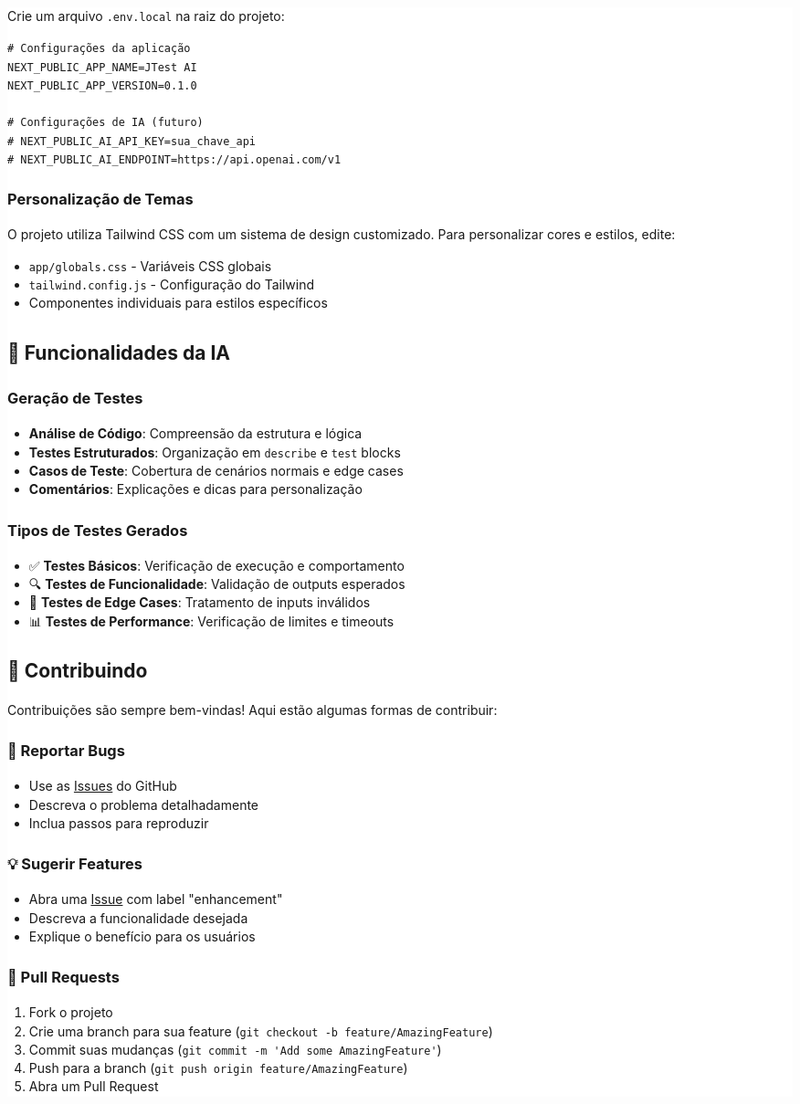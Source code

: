 Crie um arquivo `.env.local` na raiz do projeto:

```env
# Configurações da aplicação
NEXT_PUBLIC_APP_NAME=JTest AI
NEXT_PUBLIC_APP_VERSION=0.1.0

# Configurações de IA (futuro)
# NEXT_PUBLIC_AI_API_KEY=sua_chave_api
# NEXT_PUBLIC_AI_ENDPOINT=https://api.openai.com/v1
```

### Personalização de Temas

O projeto utiliza Tailwind CSS com um sistema de design customizado. Para personalizar cores e estilos, edite:

- `app/globals.css` - Variáveis CSS globais
- `tailwind.config.js` - Configuração do Tailwind
- Componentes individuais para estilos específicos

## 🧪 Funcionalidades da IA

### Geração de Testes
- **Análise de Código**: Compreensão da estrutura e lógica
- **Testes Estruturados**: Organização em `describe` e `test` blocks
- **Casos de Teste**: Cobertura de cenários normais e edge cases
- **Comentários**: Explicações e dicas para personalização

### Tipos de Testes Gerados
- ✅ **Testes Básicos**: Verificação de execução e comportamento
- 🔍 **Testes de Funcionalidade**: Validação de outputs esperados
- 🚨 **Testes de Edge Cases**: Tratamento de inputs inválidos
- 📊 **Testes de Performance**: Verificação de limites e timeouts

## 🤝 Contribuindo

Contribuições são sempre bem-vindas! Aqui estão algumas formas de contribuir:

### 🐛 Reportar Bugs
- Use as [Issues](https://github.com/seu-usuario/test-generator/issues) do GitHub
- Descreva o problema detalhadamente
- Inclua passos para reproduzir

### 💡 Sugerir Features
- Abra uma [Issue](https://github.com/seu-usuario/test-generator/issues) com label "enhancement"
- Descreva a funcionalidade desejada
- Explique o benefício para os usuários

### 🔧 Pull Requests
1. Fork o projeto
2. Crie uma branch para sua feature (`git checkout -b feature/AmazingFeature`)
3. Commit suas mudanças (`git commit -m 'Add some AmazingFeature'`)
4. Push para a branch (`git push origin feature/AmazingFeature`)
5. Abra um Pull Request

